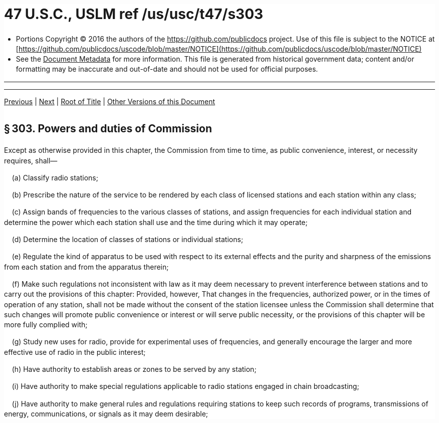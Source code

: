 ---
---

# 47 U.S.C., USLM ref /us/usc/t47/s303

* Portions Copyright © 2016 the authors of the https://github.com/publicdocs project.
  Use of this file is subject to the NOTICE at [https://github.com/publicdocs/uscode/blob/master/NOTICE](https://github.com/publicdocs/uscode/blob/master/NOTICE)
* See the [Document Metadata](././../../../../../..//README.md) for more information.
  This file is generated from historical government data; content and/or formatting may be inaccurate and out-of-date and should not be used for official purposes.

----------
----------

[Previous](./../../../../../..//us/usc/t47/ch5/schIII/ptI/m__us_usc_t47_s302a.md) | [Next](./../../../../../..//us/usc/t47/ch5/schIII/ptI/m__us_usc_t47_s303a.md) | [Root of Title](./../../../../../../) | [Other Versions of this Document](https://publicdocs.github.io/go/links?ns=uslm&ref=%2Fus%2Fusc%2Ft47%2Fs303)

## § 303. Powers and duties of Commission

Except as otherwise provided in this chapter, the Commission from time to time, as public convenience, interest, or necessity requires, shall—

    (a) Classify radio stations;

    (b) Prescribe the nature of the service to be rendered by each class of licensed stations and each station within any class;

    (c) Assign bands of frequencies to the various classes of stations, and assign frequencies for each individual station and determine the power which each station shall use and the time during which it may operate;

    (d) Determine the location of classes of stations or individual stations;

    (e) Regulate the kind of apparatus to be used with respect to its external effects and the purity and sharpness of the emissions from each station and from the apparatus therein;

    (f) Make such regulations not inconsistent with law as it may deem necessary to prevent interference between stations and to carry out the provisions of this chapter: Provided, however, That changes in the frequencies, authorized power, or in the times of operation of any station, shall not be made without the consent of the station licensee unless the Commission shall determine that such changes will promote public convenience or interest or will serve public necessity, or the provisions of this chapter will be more fully complied with;

    (g) Study new uses for radio, provide for experimental uses of frequencies, and generally encourage the larger and more effective use of radio in the public interest;

    (h) Have authority to establish areas or zones to be served by any station;

    (i) Have authority to make special regulations applicable to radio stations engaged in chain broadcasting;

    (j) Have authority to make general rules and regulations requiring stations to keep such records of programs, transmissions of energy, communications, or signals as it may deem desirable;
